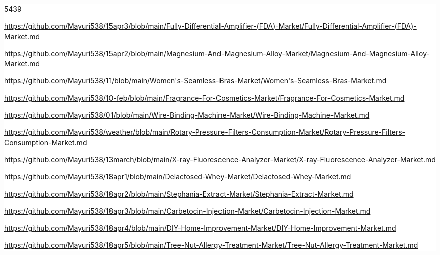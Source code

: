 5439</p><p><a href="https://github.com/Mayuri538/15apr3/blob/main/Fully-Differential-Amplifier-(FDA)-Market/Fully-Differential-Amplifier-(FDA)-Market.md">https://github.com/Mayuri538/15apr3/blob/main/Fully-Differential-Amplifier-(FDA)-Market/Fully-Differential-Amplifier-(FDA)-Market.md</a></p><p><a href="https://github.com/Mayuri538/15apr2/blob/main/Magnesium-And-Magnesium-Alloy-Market/Magnesium-And-Magnesium-Alloy-Market.md">https://github.com/Mayuri538/15apr2/blob/main/Magnesium-And-Magnesium-Alloy-Market/Magnesium-And-Magnesium-Alloy-Market.md</a></p><p><a href="https://github.com/Mayuri538/11/blob/main/Women's-Seamless-Bras-Market/Women's-Seamless-Bras-Market.md">https://github.com/Mayuri538/11/blob/main/Women's-Seamless-Bras-Market/Women's-Seamless-Bras-Market.md</a></p><p><a href="https://github.com/Mayuri538/10-feb/blob/main/Fragrance-For-Cosmetics-Market/Fragrance-For-Cosmetics-Market.md">https://github.com/Mayuri538/10-feb/blob/main/Fragrance-For-Cosmetics-Market/Fragrance-For-Cosmetics-Market.md</a></p><p><a href="https://github.com/Mayuri538/01/blob/main/Wire-Binding-Machine-Market/Wire-Binding-Machine-Market.md">https://github.com/Mayuri538/01/blob/main/Wire-Binding-Machine-Market/Wire-Binding-Machine-Market.md</a></p><p><a href="https://github.com/Mayuri538/weather/blob/main/Rotary-Pressure-Filters-Consumption-Market/Rotary-Pressure-Filters-Consumption-Market.md">https://github.com/Mayuri538/weather/blob/main/Rotary-Pressure-Filters-Consumption-Market/Rotary-Pressure-Filters-Consumption-Market.md</a></p><p><a href="https://github.com/Mayuri538/13march/blob/main/X-ray-Fluorescence-Analyzer-Market/X-ray-Fluorescence-Analyzer-Market.md">https://github.com/Mayuri538/13march/blob/main/X-ray-Fluorescence-Analyzer-Market/X-ray-Fluorescence-Analyzer-Market.md</a></p><p><a href="https://github.com/Mayuri538/18apr1/blob/main/Delactosed-Whey-Market/Delactosed-Whey-Market.md">https://github.com/Mayuri538/18apr1/blob/main/Delactosed-Whey-Market/Delactosed-Whey-Market.md</a></p><p><a href="https://github.com/Mayuri538/18apr2/blob/main/Stephania-Extract-Market/Stephania-Extract-Market.md">https://github.com/Mayuri538/18apr2/blob/main/Stephania-Extract-Market/Stephania-Extract-Market.md</a></p><p><a href="https://github.com/Mayuri538/18apr3/blob/main/Carbetocin-Injection-Market/Carbetocin-Injection-Market.md">https://github.com/Mayuri538/18apr3/blob/main/Carbetocin-Injection-Market/Carbetocin-Injection-Market.md</a></p><p><a href="https://github.com/Mayuri538/18apr4/blob/main/DIY-Home-Improvement-Market/DIY-Home-Improvement-Market.md">https://github.com/Mayuri538/18apr4/blob/main/DIY-Home-Improvement-Market/DIY-Home-Improvement-Market.md</a></p><p><a href="https://github.com/Mayuri538/18apr5/blob/main/Tree-Nut-Allergy-Treatment-Market/Tree-Nut-Allergy-Treatment-Market.md">https://github.com/Mayuri538/18apr5/blob/main/Tree-Nut-Allergy-Treatment-Market/Tree-Nut-Allergy-Treatment-Market.md</a></p>
